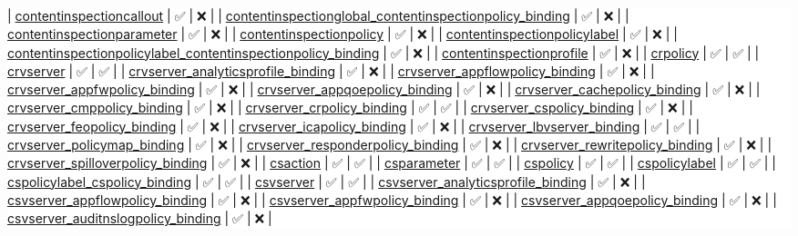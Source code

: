 | [contentinspectioncallout](https://netscaler.github.io/ansible-collection-netscaleradc/collections/netscaler/adc/contentinspectioncallout_module.html) | ✅ | ❌ |
| [contentinspectionglobal_contentinspectionpolicy_binding](https://netscaler.github.io/ansible-collection-netscaleradc/collections/netscaler/adc/contentinspectionglobal_contentinspectionpolicy_binding_module.html) | ✅ | ❌ |
| [contentinspectionparameter](https://netscaler.github.io/ansible-collection-netscaleradc/collections/netscaler/adc/contentinspectionparameter_module.html) | ✅ | ❌ |
| [contentinspectionpolicy](https://netscaler.github.io/ansible-collection-netscaleradc/collections/netscaler/adc/contentinspectionpolicy_module.html) | ✅ | ❌ |
| [contentinspectionpolicylabel](https://netscaler.github.io/ansible-collection-netscaleradc/collections/netscaler/adc/contentinspectionpolicylabel_module.html) | ✅ | ❌ |
| [contentinspectionpolicylabel_contentinspectionpolicy_binding](https://netscaler.github.io/ansible-collection-netscaleradc/collections/netscaler/adc/contentinspectionpolicylabel_contentinspectionpolicy_binding_module.html) | ✅ | ❌ |
| [contentinspectionprofile](https://netscaler.github.io/ansible-collection-netscaleradc/collections/netscaler/adc/contentinspectionprofile_module.html) | ✅ | ❌ |
| [crpolicy](https://netscaler.github.io/ansible-collection-netscaleradc/collections/netscaler/adc/crpolicy_module.html) | ✅ | ✅ |
| [crvserver](https://netscaler.github.io/ansible-collection-netscaleradc/collections/netscaler/adc/crvserver_module.html) | ✅ | ✅ |
| [crvserver_analyticsprofile_binding](https://netscaler.github.io/ansible-collection-netscaleradc/collections/netscaler/adc/crvserver_analyticsprofile_binding_module.html) | ✅ | ❌ |
| [crvserver_appflowpolicy_binding](https://netscaler.github.io/ansible-collection-netscaleradc/collections/netscaler/adc/crvserver_appflowpolicy_binding_module.html) | ✅ | ❌ |
| [crvserver_appfwpolicy_binding](https://netscaler.github.io/ansible-collection-netscaleradc/collections/netscaler/adc/crvserver_appfwpolicy_binding_module.html) | ✅ | ❌ |
| [crvserver_appqoepolicy_binding](https://netscaler.github.io/ansible-collection-netscaleradc/collections/netscaler/adc/crvserver_appqoepolicy_binding_module.html) | ✅ | ❌ |
| [crvserver_cachepolicy_binding](https://netscaler.github.io/ansible-collection-netscaleradc/collections/netscaler/adc/crvserver_cachepolicy_binding_module.html) | ✅ | ❌ |
| [crvserver_cmppolicy_binding](https://netscaler.github.io/ansible-collection-netscaleradc/collections/netscaler/adc/crvserver_cmppolicy_binding_module.html) | ✅ | ❌ |
| [crvserver_crpolicy_binding](https://netscaler.github.io/ansible-collection-netscaleradc/collections/netscaler/adc/crvserver_crpolicy_binding_module.html) | ✅ | ✅ |
| [crvserver_cspolicy_binding](https://netscaler.github.io/ansible-collection-netscaleradc/collections/netscaler/adc/crvserver_cspolicy_binding_module.html) | ✅ | ❌ |
| [crvserver_feopolicy_binding](https://netscaler.github.io/ansible-collection-netscaleradc/collections/netscaler/adc/crvserver_feopolicy_binding_module.html) | ✅ | ❌ |
| [crvserver_icapolicy_binding](https://netscaler.github.io/ansible-collection-netscaleradc/collections/netscaler/adc/crvserver_icapolicy_binding_module.html) | ✅ | ❌ |
| [crvserver_lbvserver_binding](https://netscaler.github.io/ansible-collection-netscaleradc/collections/netscaler/adc/crvserver_lbvserver_binding_module.html) | ✅ | ✅ |
| [crvserver_policymap_binding](https://netscaler.github.io/ansible-collection-netscaleradc/collections/netscaler/adc/crvserver_policymap_binding_module.html) | ✅ | ❌ |
| [crvserver_responderpolicy_binding](https://netscaler.github.io/ansible-collection-netscaleradc/collections/netscaler/adc/crvserver_responderpolicy_binding_module.html) | ✅ | ❌ |
| [crvserver_rewritepolicy_binding](https://netscaler.github.io/ansible-collection-netscaleradc/collections/netscaler/adc/crvserver_rewritepolicy_binding_module.html) | ✅ | ❌ |
| [crvserver_spilloverpolicy_binding](https://netscaler.github.io/ansible-collection-netscaleradc/collections/netscaler/adc/crvserver_spilloverpolicy_binding_module.html) | ✅ | ❌ |
| [csaction](https://netscaler.github.io/ansible-collection-netscaleradc/collections/netscaler/adc/csaction_module.html) | ✅ | ✅ |
| [csparameter](https://netscaler.github.io/ansible-collection-netscaleradc/collections/netscaler/adc/csparameter_module.html) | ✅ | ✅ |
| [cspolicy](https://netscaler.github.io/ansible-collection-netscaleradc/collections/netscaler/adc/cspolicy_module.html) | ✅ | ✅ |
| [cspolicylabel](https://netscaler.github.io/ansible-collection-netscaleradc/collections/netscaler/adc/cspolicylabel_module.html) | ✅ | ✅ |
| [cspolicylabel_cspolicy_binding](https://netscaler.github.io/ansible-collection-netscaleradc/collections/netscaler/adc/cspolicylabel_cspolicy_binding_module.html) | ✅ | ✅ |
| [csvserver](https://netscaler.github.io/ansible-collection-netscaleradc/collections/netscaler/adc/csvserver_module.html) | ✅ | ✅ |
| [csvserver_analyticsprofile_binding](https://netscaler.github.io/ansible-collection-netscaleradc/collections/netscaler/adc/csvserver_analyticsprofile_binding_module.html) | ✅ | ❌ |
| [csvserver_appflowpolicy_binding](https://netscaler.github.io/ansible-collection-netscaleradc/collections/netscaler/adc/csvserver_appflowpolicy_binding_module.html) | ✅ | ❌ |
| [csvserver_appfwpolicy_binding](https://netscaler.github.io/ansible-collection-netscaleradc/collections/netscaler/adc/csvserver_appfwpolicy_binding_module.html) | ✅ | ❌ |
| [csvserver_appqoepolicy_binding](https://netscaler.github.io/ansible-collection-netscaleradc/collections/netscaler/adc/csvserver_appqoepolicy_binding_module.html) | ✅ | ❌ |
| [csvserver_auditnslogpolicy_binding](https://netscaler.github.io/ansible-collection-netscaleradc/collections/netscaler/adc/csvserver_auditnslogpolicy_binding_module.html) | ✅ | ❌ |